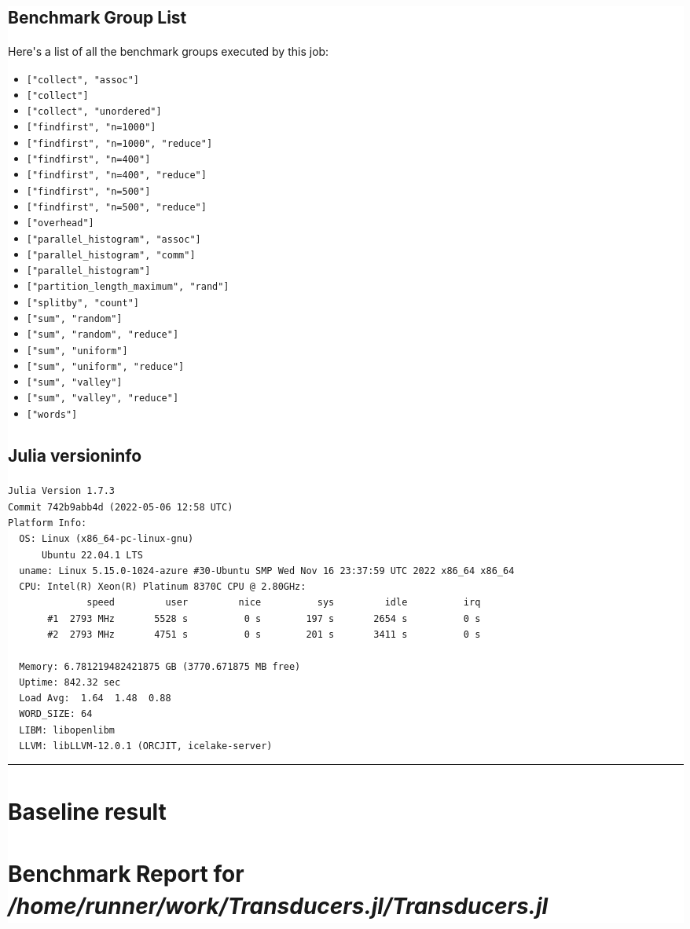 ## Benchmark Group List
Here's a list of all the benchmark groups executed by this job:

- `["collect", "assoc"]`
- `["collect"]`
- `["collect", "unordered"]`
- `["findfirst", "n=1000"]`
- `["findfirst", "n=1000", "reduce"]`
- `["findfirst", "n=400"]`
- `["findfirst", "n=400", "reduce"]`
- `["findfirst", "n=500"]`
- `["findfirst", "n=500", "reduce"]`
- `["overhead"]`
- `["parallel_histogram", "assoc"]`
- `["parallel_histogram", "comm"]`
- `["parallel_histogram"]`
- `["partition_length_maximum", "rand"]`
- `["splitby", "count"]`
- `["sum", "random"]`
- `["sum", "random", "reduce"]`
- `["sum", "uniform"]`
- `["sum", "uniform", "reduce"]`
- `["sum", "valley"]`
- `["sum", "valley", "reduce"]`
- `["words"]`

## Julia versioninfo
```
Julia Version 1.7.3
Commit 742b9abb4d (2022-05-06 12:58 UTC)
Platform Info:
  OS: Linux (x86_64-pc-linux-gnu)
      Ubuntu 22.04.1 LTS
  uname: Linux 5.15.0-1024-azure #30-Ubuntu SMP Wed Nov 16 23:37:59 UTC 2022 x86_64 x86_64
  CPU: Intel(R) Xeon(R) Platinum 8370C CPU @ 2.80GHz: 
              speed         user         nice          sys         idle          irq
       #1  2793 MHz       5528 s          0 s        197 s       2654 s          0 s
       #2  2793 MHz       4751 s          0 s        201 s       3411 s          0 s
       
  Memory: 6.781219482421875 GB (3770.671875 MB free)
  Uptime: 842.32 sec
  Load Avg:  1.64  1.48  0.88
  WORD_SIZE: 64
  LIBM: libopenlibm
  LLVM: libLLVM-12.0.1 (ORCJIT, icelake-server)
```

---
# Baseline result
# Benchmark Report for */home/runner/work/Transducers.jl/Transducers.jl*
